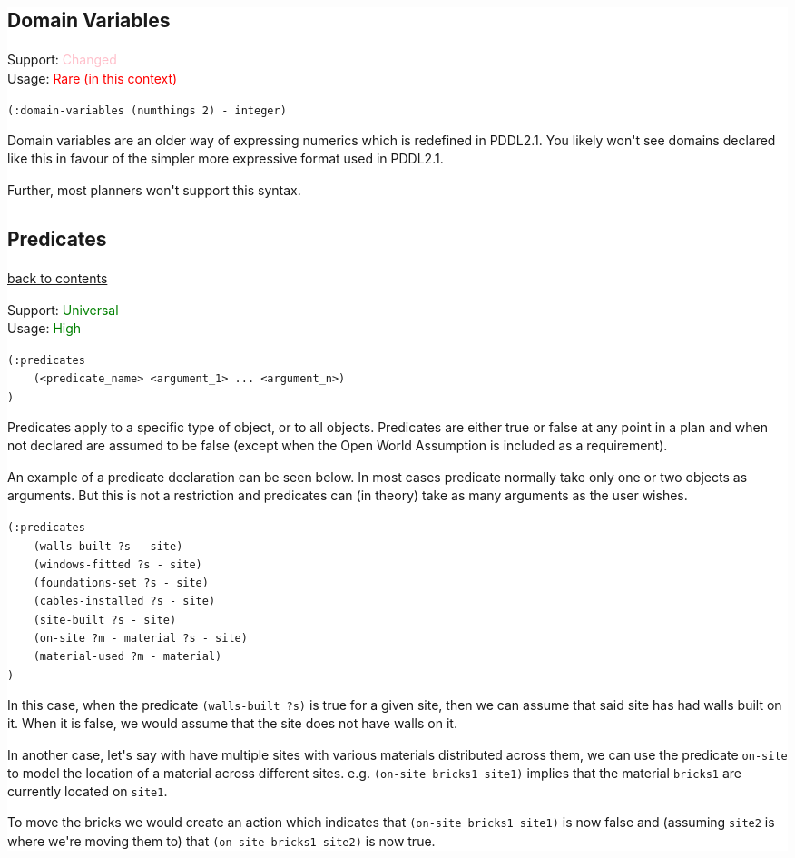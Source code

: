## Domain Variables
Support: <span style="color:pink">Changed</span>  
Usage: <span style="color:red">Rare (in this context)</span>

`(:domain-variables (numthings 2) - integer)`

Domain variables are an older way of expressing numerics which is redefined in PDDL2.1. You likely won't see domains declared like this in favour of the simpler more expressive format used in PDDL2.1.

Further, most planners won't support this syntax.

## Predicates
[back to contents](#Contents)

Support: <span style="color:green">Universal</span>  
Usage: <span style="color:green">High</span>

```
(:predicates
    (<predicate_name> <argument_1> ... <argument_n>)
)
```
Predicates apply to a specific type of object, or to all objects. Predicates are either true or false at any point in a plan and when not declared are assumed to be false (except when the Open World Assumption is included as a requirement).

An example of a predicate declaration can be seen below. In most cases predicate normally take only one or two objects as arguments. But this is not a restriction and predicates can (in theory) take as many arguments as the user wishes.

```
(:predicates
    (walls-built ?s - site)
    (windows-fitted ?s - site)
    (foundations-set ?s - site)
    (cables-installed ?s - site)
    (site-built ?s - site)
    (on-site ?m - material ?s - site)
    (material-used ?m - material)
)
```

In this case, when the predicate `(walls-built ?s)` is true for a given site, then we can assume that said site has had walls built on it. When it is false, we would assume that the site does not have walls on it. 

In another case, let's say with have multiple sites with various materials distributed across them, we can use the predicate `on-site` to model the location of a material across different sites. e.g. `(on-site bricks1 site1)` implies that the material `bricks1` are currently located on `site1`. 

To move the bricks we would create an action which indicates that `(on-site bricks1 site1)` is now false and (assuming `site2` is where we're moving them to) that `(on-site bricks1 site2)` is now true.
